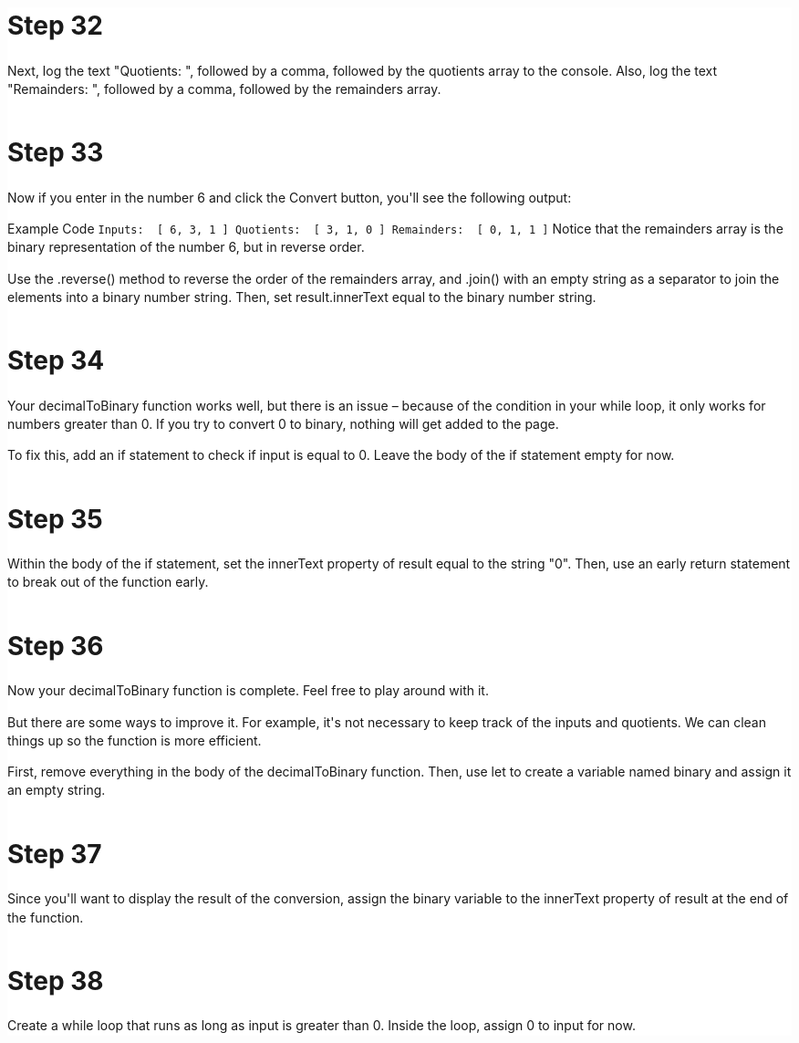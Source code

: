 # Step 32
Next, log the text "Quotients: ", followed by a comma, followed by the quotients array to the console. Also, log the text "Remainders: ", followed by a comma, followed by the remainders array.

# Step 33
Now if you enter in the number 6 and click the Convert button, you'll see the following output:

Example Code
`Inputs:  [ 6, 3, 1 ]
Quotients:  [ 3, 1, 0 ]
Remainders:  [ 0, 1, 1 ]`
Notice that the remainders array is the binary representation of the number 6, but in reverse order.

Use the .reverse() method to reverse the order of the remainders array, and .join() with an empty string as a separator to join the elements into a binary number string. Then, set result.innerText equal to the binary number string.

# Step 34
Your decimalToBinary function works well, but there is an issue – because of the condition in your while loop, it only works for numbers greater than 0. If you try to convert 0 to binary, nothing will get added to the page.

To fix this, add an if statement to check if input is equal to 0. Leave the body of the if statement empty for now.

# Step 35
Within the body of the if statement, set the innerText property of result equal to the string "0". Then, use an early return statement to break out of the function early.

# Step 36
Now your decimalToBinary function is complete. Feel free to play around with it.

But there are some ways to improve it. For example, it's not necessary to keep track of the inputs and quotients. We can clean things up so the function is more efficient.

First, remove everything in the body of the decimalToBinary function. Then, use let to create a variable named binary and assign it an empty string.

# Step 37
Since you'll want to display the result of the conversion, assign the binary variable to the innerText property of result at the end of the function.

# Step 38
Create a while loop that runs as long as input is greater than 0. Inside the loop, assign 0 to input for now.
